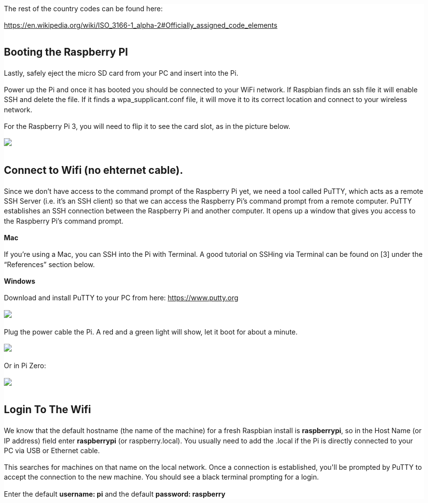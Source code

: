 The rest of the country codes can be found here:

https://en.wikipedia.org/wiki/ISO_3166-1_alpha-2#Officially_assigned_code_elements

## Booting the Raspberry PI <a name="booting"></a>

Lastly, safely eject the micro SD card from your PC and insert into the Pi. 

Power up the Pi and once it has booted you should be connected to your WiFi network. If Raspbian finds an ssh file it will enable SSH and delete the file. If it finds a wpa_supplicant.conf file, it will move it to its correct location and connect to your wireless network.

For the Raspberry Pi 3, you will need to flip it to see the card slot, as in the picture below.

<img src="pictures/piSetup/pic8.png" width="300">

## Connect to Wifi (no ehternet cable). <a name="connectToWifi"></a>
Since we don’t have access to the command prompt of the Raspberry Pi yet, we need a tool called PuTTY, which acts as a remote SSH Server (i.e. it’s an SSH client) so that we can access the Raspberry Pi’s command prompt from a remote computer. PuTTY establishes an SSH connection between the Raspberry Pi and another computer. It opens up a window that gives you access to the Raspberry Pi’s command prompt. 

**Mac**

If you’re using a Mac, you can SSH into the Pi with Terminal. A good tutorial on SSHing via Terminal can be found on [3] under the “References” section below.

**Windows**

Download and install PuTTY to your PC from here: https://www.putty.org

<img src="pictures/piSetup/pic9.png" width="500">

Plug the power cable the Pi. A red and a green light will show, let it boot for about a minute.

<img src="pictures/piSetup/pic10.png" width="300">

Or in Pi Zero:

<img src="pictures/piSetup/pic11.png" width="300">


## Login To The Wifi <a name="loginToWifi"></a>

We know that the default hostname (the name of the machine) for a fresh Raspbian install is **raspberrypi**, so in the Host Name (or IP address) field enter **raspberrypi** (or raspberry.local). You usually need to add the .local if the Pi is directly connected to your PC via USB or Ethernet cable.

This searches for machines on that name on the local network. Once a connection is established, you'll be prompted by PuTTY to accept the connection to the new machine. You should see a black terminal prompting for a login. 

Enter the default **username: pi** and the default **password: raspberry**
